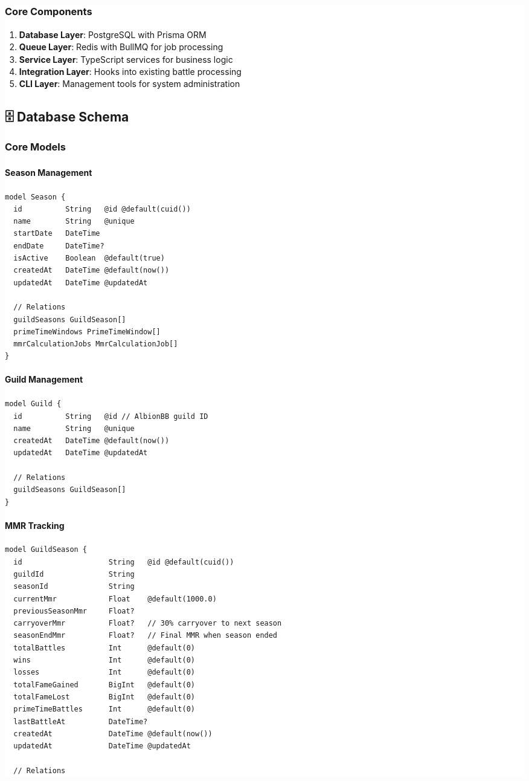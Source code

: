 ### Core Components

1. **Database Layer**: PostgreSQL with Prisma ORM
2. **Queue Layer**: Redis with BullMQ for job processing
3. **Service Layer**: TypeScript services for business logic
4. **Integration Layer**: Hooks into existing battle processing
5. **CLI Layer**: Management tools for system administration

## 🗄️ Database Schema

### Core Models

#### Season Management
```prisma
model Season {
  id          String   @id @default(cuid())
  name        String   @unique
  startDate   DateTime
  endDate     DateTime?
  isActive    Boolean  @default(true)
  createdAt   DateTime @default(now())
  updatedAt   DateTime @updatedAt

  // Relations
  guildSeasons GuildSeason[]
  primeTimeWindows PrimeTimeWindow[]
  mmrCalculationJobs MmrCalculationJob[]
}
```

#### Guild Management
```prisma
model Guild {
  id          String   @id // AlbionBB guild ID
  name        String   @unique
  createdAt   DateTime @default(now())
  updatedAt   DateTime @updatedAt

  // Relations
  guildSeasons GuildSeason[]
}
```

#### MMR Tracking
```prisma
model GuildSeason {
  id                    String   @id @default(cuid())
  guildId               String
  seasonId              String
  currentMmr            Float    @default(1000.0)
  previousSeasonMmr     Float?
  carryoverMmr          Float?   // 30% carryover to next season
  seasonEndMmr          Float?   // Final MMR when season ended
  totalBattles          Int      @default(0)
  wins                  Int      @default(0)
  losses                Int      @default(0)
  totalFameGained       BigInt   @default(0)
  totalFameLost         BigInt   @default(0)
  primeTimeBattles      Int      @default(0)
  lastBattleAt          DateTime?
  createdAt             DateTime @default(now())
  updatedAt             DateTime @updatedAt

  // Relations
```